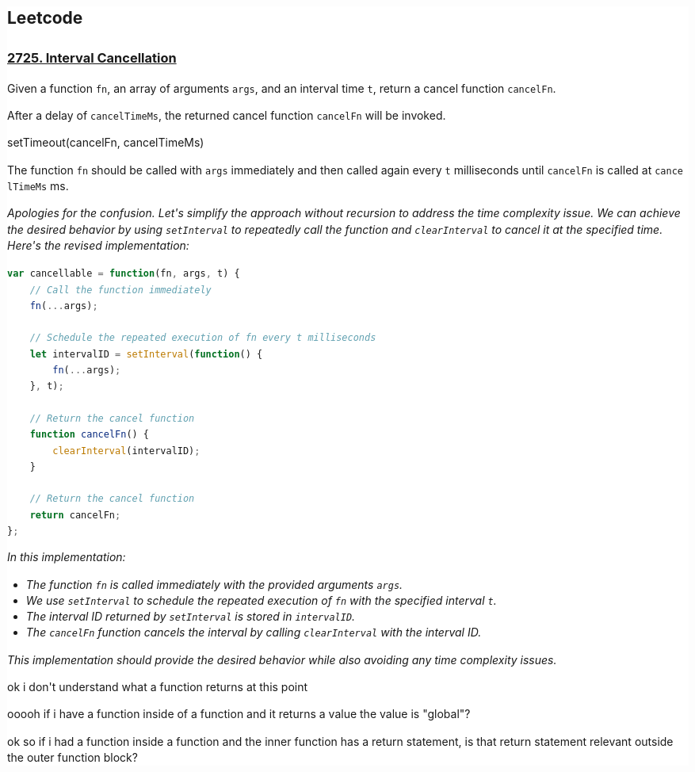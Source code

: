 ## Leetcode

### [2725. Interval Cancellation](https://leetcode.com/problems/interval-cancellation/)

Given a function `fn`, an array of arguments `args`, and an interval time `t`, return a cancel function `cancelFn`.

After a delay of `cancelTimeMs`, the returned cancel function `cancelFn` will be invoked.

setTimeout(cancelFn, cancelTimeMs)

The function `fn` should be called with `args` immediately and then called again every `t` milliseconds until `cancelFn` is called at `cancelTimeMs` ms.


*Apologies for the confusion. Let's simplify the approach without recursion to address the time complexity issue. We can achieve the desired behavior by using `setInterval` to repeatedly call the function and `clearInterval` to cancel it at the specified time. Here's the revised implementation:*

```javascript
var cancellable = function(fn, args, t) {
    // Call the function immediately
    fn(...args);
    
    // Schedule the repeated execution of fn every t milliseconds
    let intervalID = setInterval(function() {
        fn(...args);
    }, t);

    // Return the cancel function
    function cancelFn() {
        clearInterval(intervalID);
    }

    // Return the cancel function
    return cancelFn;
};
```

*In this implementation:*

- *The function `fn` is called immediately with the provided arguments `args`.*
- *We use `setInterval` to schedule the repeated execution of `fn` with the specified interval `t`.*
- *The interval ID returned by `setInterval` is stored in `intervalID`.*
- *The `cancelFn` function cancels the interval by calling `clearInterval` with the interval ID.*

*This implementation should provide the desired behavior while also avoiding any time complexity issues.*

ok i don't understand what a function returns at this point

ooooh if i have a function inside of a function and it returns a value the value is "global"?

ok so if i had  a function inside a function and the inner function has a return statement, is that return statement relevant outside the outer function block?
